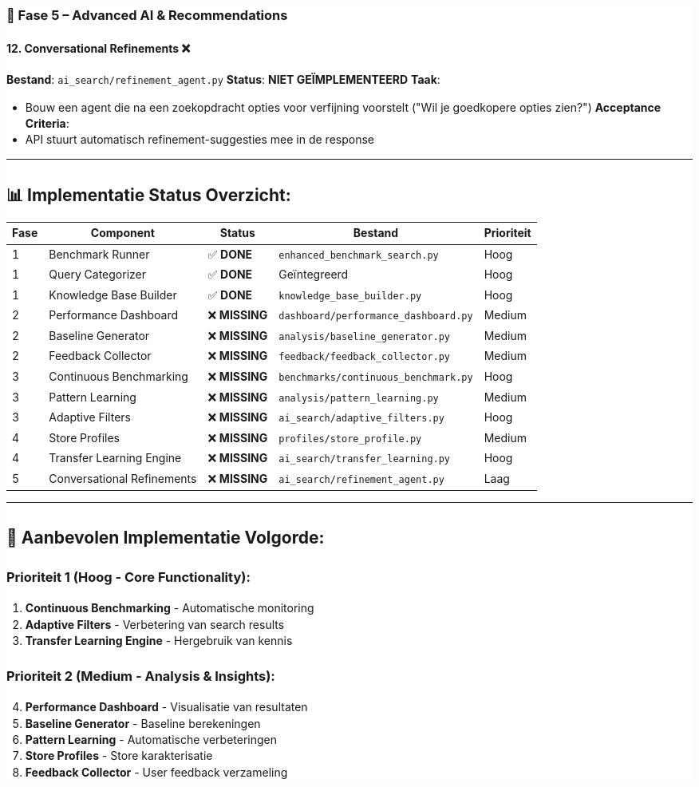 
### **📂 Fase 5 – Advanced AI & Recommendations**

#### 12. **Conversational Refinements** ❌
**Bestand**: `ai_search/refinement_agent.py`
**Status**: **NIET GEÏMPLEMENTEERD**
**Taak**:
- Bouw een agent die na een zoekopdracht opties voor verfijning voorstelt ("Wil je goedkopere opties zien?")
**Acceptance Criteria**:
- API stuurt automatisch refinement-suggesties mee in de response

---

## 📊 **Implementatie Status Overzicht:**

| Fase | Component | Status | Bestand | Prioriteit |
|------|-----------|--------|---------|------------|
| 1 | Benchmark Runner | ✅ **DONE** | `enhanced_benchmark_search.py` | Hoog |
| 1 | Query Categorizer | ✅ **DONE** | Geïntegreerd | Hoog |
| 1 | Knowledge Base Builder | ✅ **DONE** | `knowledge_base_builder.py` | Hoog |
| 2 | Performance Dashboard | ❌ **MISSING** | `dashboard/performance_dashboard.py` | Medium |
| 2 | Baseline Generator | ❌ **MISSING** | `analysis/baseline_generator.py` | Medium |
| 2 | Feedback Collector | ❌ **MISSING** | `feedback/feedback_collector.py` | Medium |
| 3 | Continuous Benchmarking | ❌ **MISSING** | `benchmarks/continuous_benchmark.py` | Hoog |
| 3 | Pattern Learning | ❌ **MISSING** | `analysis/pattern_learning.py` | Medium |
| 3 | Adaptive Filters | ❌ **MISSING** | `ai_search/adaptive_filters.py` | Hoog |
| 4 | Store Profiles | ❌ **MISSING** | `profiles/store_profile.py` | Medium |
| 4 | Transfer Learning Engine | ❌ **MISSING** | `ai_search/transfer_learning.py` | Hoog |
| 5 | Conversational Refinements | ❌ **MISSING** | `ai_search/refinement_agent.py` | Laag |

---

## 🎯 **Aanbevolen Implementatie Volgorde:**

### **Prioriteit 1 (Hoog - Core Functionality):**
1. **Continuous Benchmarking** - Automatische monitoring
2. **Adaptive Filters** - Verbetering van search results
3. **Transfer Learning Engine** - Hergebruik van kennis

### **Prioriteit 2 (Medium - Analysis & Insights):**
4. **Performance Dashboard** - Visualisatie van resultaten
5. **Baseline Generator** - Baseline berekeningen
6. **Pattern Learning** - Automatische verbeteringen
7. **Store Profiles** - Store karakterisatie
8. **Feedback Collector** - User feedback verzameling

